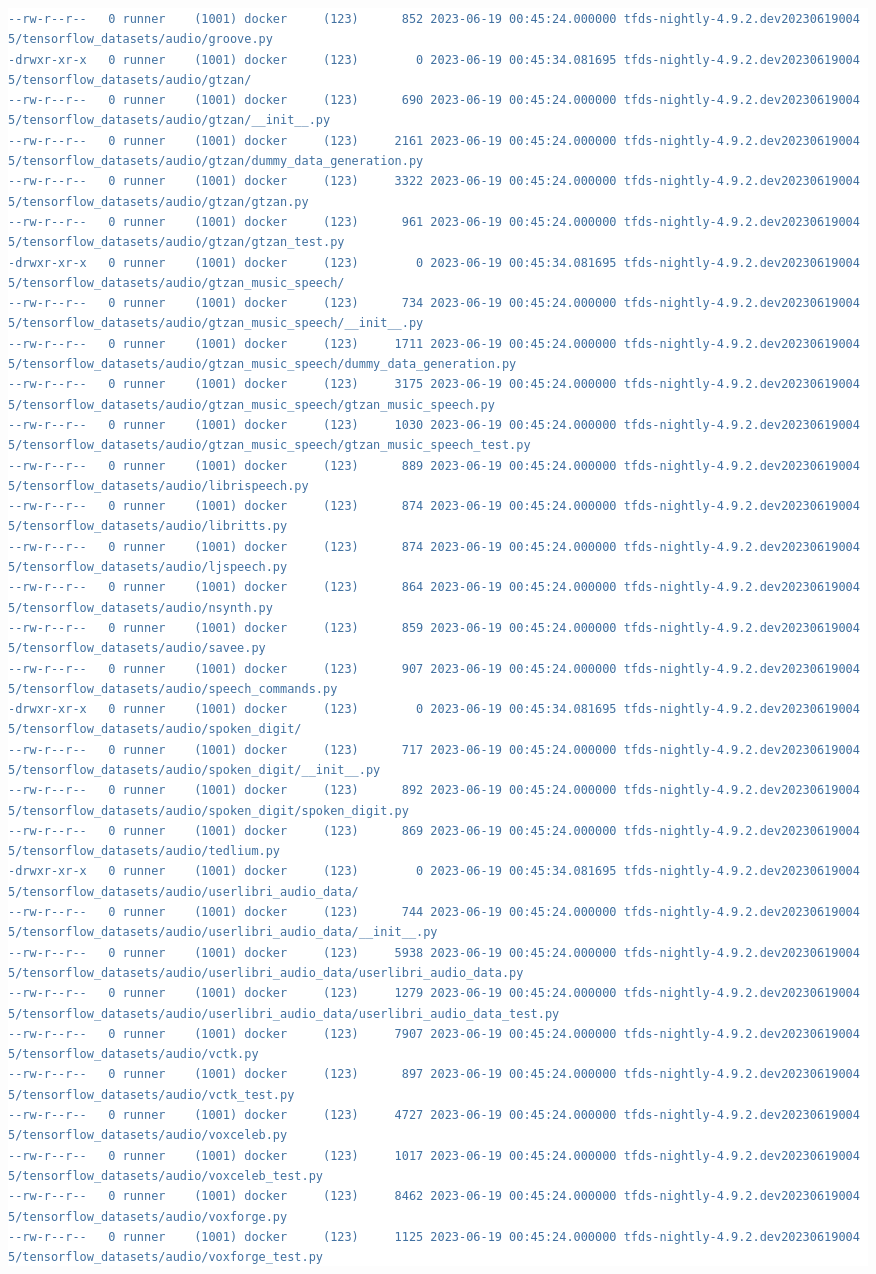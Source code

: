 ```diff
--rw-r--r--   0 runner    (1001) docker     (123)      852 2023-06-19 00:45:24.000000 tfds-nightly-4.9.2.dev202306190045/tensorflow_datasets/audio/groove.py
-drwxr-xr-x   0 runner    (1001) docker     (123)        0 2023-06-19 00:45:34.081695 tfds-nightly-4.9.2.dev202306190045/tensorflow_datasets/audio/gtzan/
--rw-r--r--   0 runner    (1001) docker     (123)      690 2023-06-19 00:45:24.000000 tfds-nightly-4.9.2.dev202306190045/tensorflow_datasets/audio/gtzan/__init__.py
--rw-r--r--   0 runner    (1001) docker     (123)     2161 2023-06-19 00:45:24.000000 tfds-nightly-4.9.2.dev202306190045/tensorflow_datasets/audio/gtzan/dummy_data_generation.py
--rw-r--r--   0 runner    (1001) docker     (123)     3322 2023-06-19 00:45:24.000000 tfds-nightly-4.9.2.dev202306190045/tensorflow_datasets/audio/gtzan/gtzan.py
--rw-r--r--   0 runner    (1001) docker     (123)      961 2023-06-19 00:45:24.000000 tfds-nightly-4.9.2.dev202306190045/tensorflow_datasets/audio/gtzan/gtzan_test.py
-drwxr-xr-x   0 runner    (1001) docker     (123)        0 2023-06-19 00:45:34.081695 tfds-nightly-4.9.2.dev202306190045/tensorflow_datasets/audio/gtzan_music_speech/
--rw-r--r--   0 runner    (1001) docker     (123)      734 2023-06-19 00:45:24.000000 tfds-nightly-4.9.2.dev202306190045/tensorflow_datasets/audio/gtzan_music_speech/__init__.py
--rw-r--r--   0 runner    (1001) docker     (123)     1711 2023-06-19 00:45:24.000000 tfds-nightly-4.9.2.dev202306190045/tensorflow_datasets/audio/gtzan_music_speech/dummy_data_generation.py
--rw-r--r--   0 runner    (1001) docker     (123)     3175 2023-06-19 00:45:24.000000 tfds-nightly-4.9.2.dev202306190045/tensorflow_datasets/audio/gtzan_music_speech/gtzan_music_speech.py
--rw-r--r--   0 runner    (1001) docker     (123)     1030 2023-06-19 00:45:24.000000 tfds-nightly-4.9.2.dev202306190045/tensorflow_datasets/audio/gtzan_music_speech/gtzan_music_speech_test.py
--rw-r--r--   0 runner    (1001) docker     (123)      889 2023-06-19 00:45:24.000000 tfds-nightly-4.9.2.dev202306190045/tensorflow_datasets/audio/librispeech.py
--rw-r--r--   0 runner    (1001) docker     (123)      874 2023-06-19 00:45:24.000000 tfds-nightly-4.9.2.dev202306190045/tensorflow_datasets/audio/libritts.py
--rw-r--r--   0 runner    (1001) docker     (123)      874 2023-06-19 00:45:24.000000 tfds-nightly-4.9.2.dev202306190045/tensorflow_datasets/audio/ljspeech.py
--rw-r--r--   0 runner    (1001) docker     (123)      864 2023-06-19 00:45:24.000000 tfds-nightly-4.9.2.dev202306190045/tensorflow_datasets/audio/nsynth.py
--rw-r--r--   0 runner    (1001) docker     (123)      859 2023-06-19 00:45:24.000000 tfds-nightly-4.9.2.dev202306190045/tensorflow_datasets/audio/savee.py
--rw-r--r--   0 runner    (1001) docker     (123)      907 2023-06-19 00:45:24.000000 tfds-nightly-4.9.2.dev202306190045/tensorflow_datasets/audio/speech_commands.py
-drwxr-xr-x   0 runner    (1001) docker     (123)        0 2023-06-19 00:45:34.081695 tfds-nightly-4.9.2.dev202306190045/tensorflow_datasets/audio/spoken_digit/
--rw-r--r--   0 runner    (1001) docker     (123)      717 2023-06-19 00:45:24.000000 tfds-nightly-4.9.2.dev202306190045/tensorflow_datasets/audio/spoken_digit/__init__.py
--rw-r--r--   0 runner    (1001) docker     (123)      892 2023-06-19 00:45:24.000000 tfds-nightly-4.9.2.dev202306190045/tensorflow_datasets/audio/spoken_digit/spoken_digit.py
--rw-r--r--   0 runner    (1001) docker     (123)      869 2023-06-19 00:45:24.000000 tfds-nightly-4.9.2.dev202306190045/tensorflow_datasets/audio/tedlium.py
-drwxr-xr-x   0 runner    (1001) docker     (123)        0 2023-06-19 00:45:34.081695 tfds-nightly-4.9.2.dev202306190045/tensorflow_datasets/audio/userlibri_audio_data/
--rw-r--r--   0 runner    (1001) docker     (123)      744 2023-06-19 00:45:24.000000 tfds-nightly-4.9.2.dev202306190045/tensorflow_datasets/audio/userlibri_audio_data/__init__.py
--rw-r--r--   0 runner    (1001) docker     (123)     5938 2023-06-19 00:45:24.000000 tfds-nightly-4.9.2.dev202306190045/tensorflow_datasets/audio/userlibri_audio_data/userlibri_audio_data.py
--rw-r--r--   0 runner    (1001) docker     (123)     1279 2023-06-19 00:45:24.000000 tfds-nightly-4.9.2.dev202306190045/tensorflow_datasets/audio/userlibri_audio_data/userlibri_audio_data_test.py
--rw-r--r--   0 runner    (1001) docker     (123)     7907 2023-06-19 00:45:24.000000 tfds-nightly-4.9.2.dev202306190045/tensorflow_datasets/audio/vctk.py
--rw-r--r--   0 runner    (1001) docker     (123)      897 2023-06-19 00:45:24.000000 tfds-nightly-4.9.2.dev202306190045/tensorflow_datasets/audio/vctk_test.py
--rw-r--r--   0 runner    (1001) docker     (123)     4727 2023-06-19 00:45:24.000000 tfds-nightly-4.9.2.dev202306190045/tensorflow_datasets/audio/voxceleb.py
--rw-r--r--   0 runner    (1001) docker     (123)     1017 2023-06-19 00:45:24.000000 tfds-nightly-4.9.2.dev202306190045/tensorflow_datasets/audio/voxceleb_test.py
--rw-r--r--   0 runner    (1001) docker     (123)     8462 2023-06-19 00:45:24.000000 tfds-nightly-4.9.2.dev202306190045/tensorflow_datasets/audio/voxforge.py
--rw-r--r--   0 runner    (1001) docker     (123)     1125 2023-06-19 00:45:24.000000 tfds-nightly-4.9.2.dev202306190045/tensorflow_datasets/audio/voxforge_test.py
```